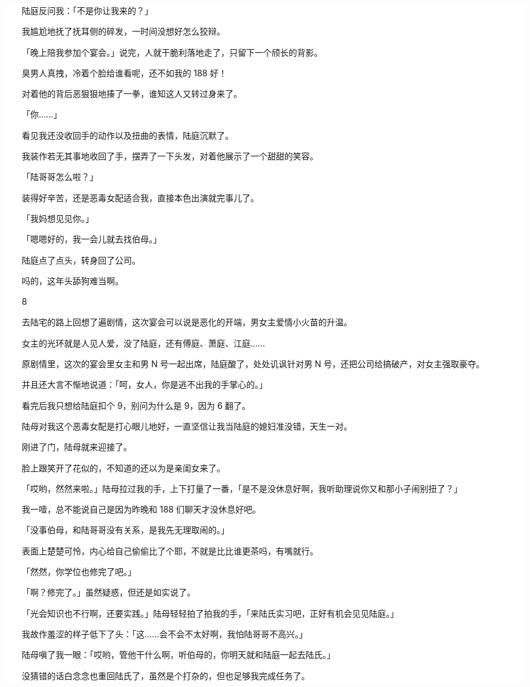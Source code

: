 &emsp;&emsp;陆庭反问我：「不是你让我来的？」  
  
&emsp;&emsp;我尴尬地抚了抚耳侧的碎发，一时间没想好怎么狡辩。  
  
&emsp;&emsp;「晚上陪我参加个宴会。」说完，人就干脆利落地走了，只留下一个颀长的背影。  
  
&emsp;&emsp;臭男人真拽，冷着个脸给谁看呢，还不如我的 188 好！  
  
&emsp;&emsp;对着他的背后恶狠狠地揍了一拳，谁知这人又转过身来了。  
  
&emsp;&emsp;「你……」  
  
&emsp;&emsp;看见我还没收回手的动作以及扭曲的表情，陆庭沉默了。  
  
&emsp;&emsp;我装作若无其事地收回了手，摆弄了一下头发，对着他展示了一个甜甜的笑容。  
  
&emsp;&emsp;「陆哥哥怎么啦？」  
  
&emsp;&emsp;装得好辛苦，还是恶毒女配适合我，直接本色出演就完事儿了。  
  
&emsp;&emsp;「我妈想见见你。」  
  
&emsp;&emsp;「嗯嗯好的，我一会儿就去找伯母。」  
  
&emsp;&emsp;陆庭点了点头，转身回了公司。  
  
&emsp;&emsp;吗的，这年头舔狗难当啊。  
  
&emsp;&emsp;8  
  
&emsp;&emsp;去陆宅的路上回想了遍剧情，这次宴会可以说是恶化的开端，男女主爱情小火苗的升温。  
  
&emsp;&emsp;女主的光环就是人见人爱，没了陆庭，还有傅庭、萧庭、江庭……  
  
&emsp;&emsp;原剧情里，这次的宴会里女主和男 N 号一起出席，陆庭酸了，处处讥讽针对男 N 号，还把公司给搞破产，对女主强取豪夺。  
  
&emsp;&emsp;并且还大言不惭地说道：「呵，女人，你是逃不出我的手掌心的。」  
  
&emsp;&emsp;看完后我只想给陆庭扣个 9，别问为什么是 9，因为 6 翻了。  
  
&emsp;&emsp;陆母对我这个恶毒女配是打心眼儿地好，一直坚信让我当陆庭的媳妇准没错，天生一对。  
  
&emsp;&emsp;刚进了门，陆母就来迎接了。  
  
&emsp;&emsp;脸上跟笑开了花似的，不知道的还以为是亲闺女来了。  
  
&emsp;&emsp;「哎哟，然然来啦。」陆母拉过我的手，上下打量了一番，「是不是没休息好啊，我听助理说你又和那小子闹别扭了？」  
  
&emsp;&emsp;我一噎，总不能说自己是因为昨晚和 188 们聊天才没休息好吧。  
  
&emsp;&emsp;「没事伯母，和陆哥哥没有关系，是我先无理取闹的。」  
  
&emsp;&emsp;表面上楚楚可怜，内心给自己偷偷比了个耶，不就是比比谁更茶吗，有嘴就行。  
  
&emsp;&emsp;「然然，你学位也修完了吧。」  
  
&emsp;&emsp;「啊？修完了。」虽然疑惑，但还是如实说了。  
  
&emsp;&emsp;「光会知识也不行啊，还要实践。」陆母轻轻拍了拍我的手，「来陆氏实习吧，正好有机会见见陆庭。」  
  
&emsp;&emsp;我故作羞涩的样子低下了头：「这……会不会不太好啊，我怕陆哥哥不高兴。」  
  
&emsp;&emsp;陆母嗔了我一眼：「哎哟，管他干什么啊，听伯母的，你明天就和陆庭一起去陆氏。」  
  
&emsp;&emsp;没猜错的话白念念也重回陆氏了，虽然是个打杂的，但也足够我完成任务了。  
  